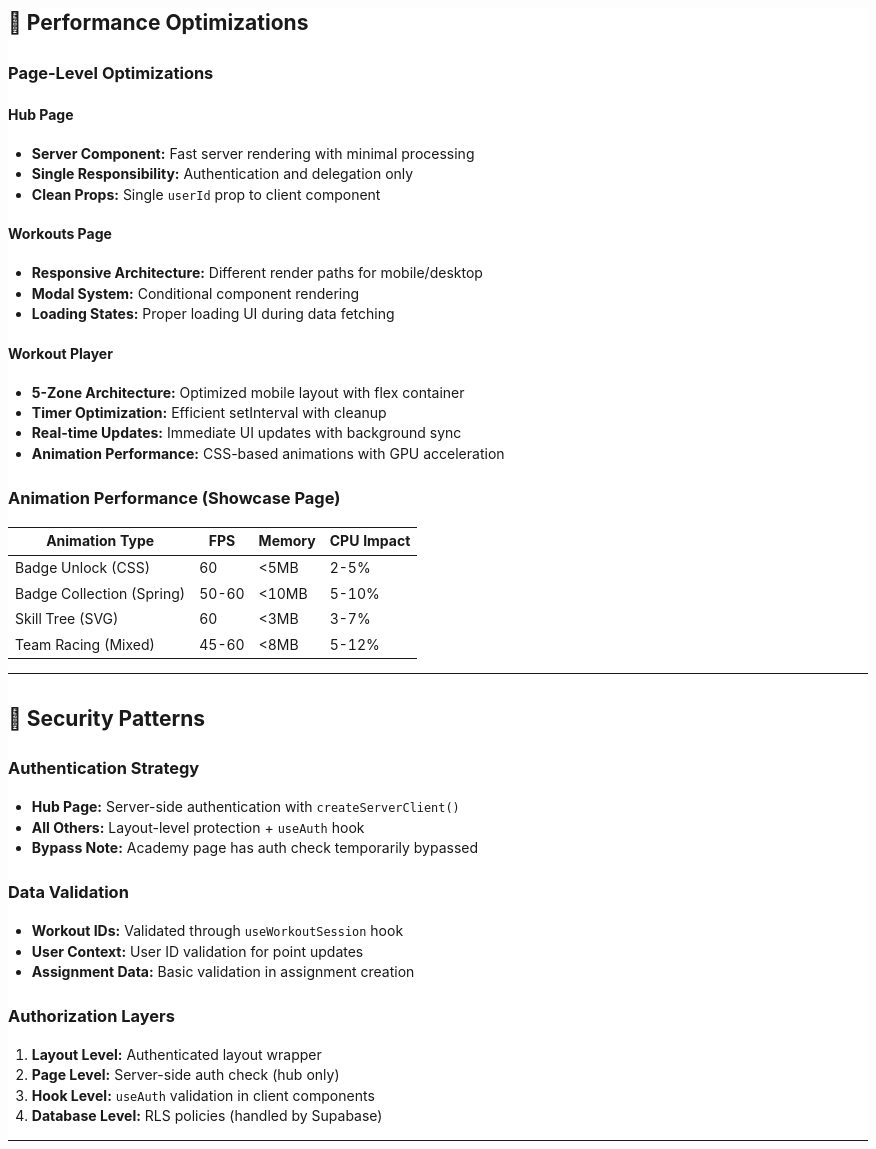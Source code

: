 
## 🚀 Performance Optimizations

### Page-Level Optimizations

#### Hub Page
- **Server Component:** Fast server rendering with minimal processing
- **Single Responsibility:** Authentication and delegation only
- **Clean Props:** Single `userId` prop to client component

#### Workouts Page
- **Responsive Architecture:** Different render paths for mobile/desktop
- **Modal System:** Conditional component rendering
- **Loading States:** Proper loading UI during data fetching

#### Workout Player  
- **5-Zone Architecture:** Optimized mobile layout with flex container
- **Timer Optimization:** Efficient setInterval with cleanup
- **Real-time Updates:** Immediate UI updates with background sync
- **Animation Performance:** CSS-based animations with GPU acceleration

### Animation Performance (Showcase Page)
| Animation Type | FPS | Memory | CPU Impact |
|----------------|-----|---------|------------|
| Badge Unlock (CSS) | 60 | <5MB | 2-5% |
| Badge Collection (Spring) | 50-60 | <10MB | 5-10% |
| Skill Tree (SVG) | 60 | <3MB | 3-7% |
| Team Racing (Mixed) | 45-60 | <8MB | 5-12% |

---

## 🔐 Security Patterns

### Authentication Strategy
- **Hub Page:** Server-side authentication with `createServerClient()`
- **All Others:** Layout-level protection + `useAuth` hook
- **Bypass Note:** Academy page has auth check temporarily bypassed

### Data Validation
- **Workout IDs:** Validated through `useWorkoutSession` hook
- **User Context:** User ID validation for point updates
- **Assignment Data:** Basic validation in assignment creation

### Authorization Layers
1. **Layout Level:** Authenticated layout wrapper
2. **Page Level:** Server-side auth check (hub only) 
3. **Hook Level:** `useAuth` validation in client components
4. **Database Level:** RLS policies (handled by Supabase)

---